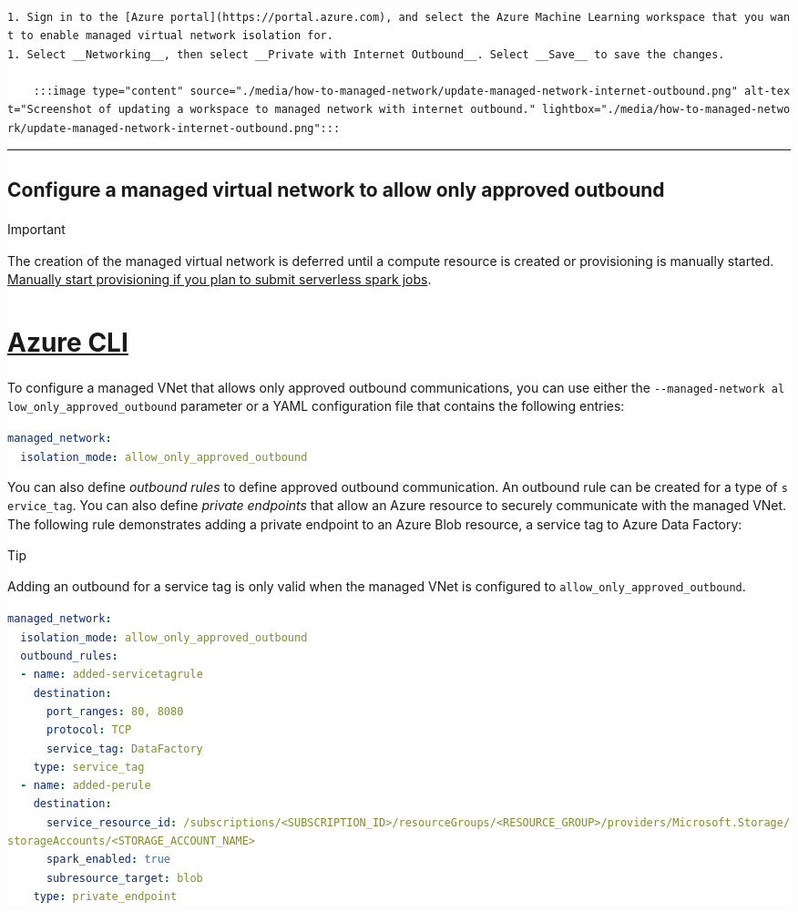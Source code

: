     1. Sign in to the [Azure portal](https://portal.azure.com), and select the Azure Machine Learning workspace that you want to enable managed virtual network isolation for.
    1. Select __Networking__, then select __Private with Internet Outbound__. Select __Save__ to save the changes.
    
        :::image type="content" source="./media/how-to-managed-network/update-managed-network-internet-outbound.png" alt-text="Screenshot of updating a workspace to managed network with internet outbound." lightbox="./media/how-to-managed-network/update-managed-network-internet-outbound.png":::

---

## Configure a managed virtual network to allow only approved outbound

> [!IMPORTANT]
> The creation of the managed virtual network is deferred until a compute resource is created or provisioning is manually started. [Manually start provisioning if you plan to submit serverless spark jobs](#configure-for-serverless-spark-jobs).

# [Azure CLI](#tab/azure-cli)

To configure a managed VNet that allows only approved outbound communications, you can use either the `--managed-network allow_only_approved_outbound` parameter or a YAML configuration file that contains the following entries:

```yml
managed_network:
  isolation_mode: allow_only_approved_outbound
```

You can also define _outbound rules_ to define approved outbound communication. An outbound rule can be created for a type of `service_tag`. You can also define _private endpoints_ that allow an Azure resource to securely communicate with the managed VNet. The following rule demonstrates adding a private endpoint to an Azure Blob resource, a service tag to Azure Data Factory:

> [!TIP]
> Adding an outbound for a service tag is only valid when the managed VNet is configured to `allow_only_approved_outbound`.

```yaml
managed_network:
  isolation_mode: allow_only_approved_outbound
  outbound_rules:
  - name: added-servicetagrule
    destination:
      port_ranges: 80, 8080
      protocol: TCP
      service_tag: DataFactory
    type: service_tag
  - name: added-perule
    destination:
      service_resource_id: /subscriptions/<SUBSCRIPTION_ID>/resourceGroups/<RESOURCE_GROUP>/providers/Microsoft.Storage/storageAccounts/<STORAGE_ACCOUNT_NAME>
      spark_enabled: true
      subresource_target: blob
    type: private_endpoint
```
